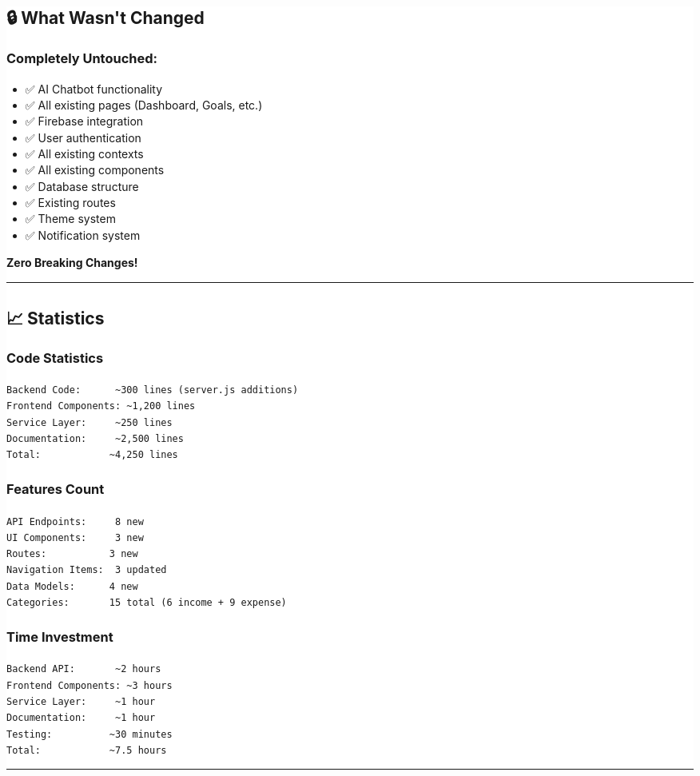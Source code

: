 
## 🔒 What Wasn't Changed

### Completely Untouched:
- ✅ AI Chatbot functionality
- ✅ All existing pages (Dashboard, Goals, etc.)
- ✅ Firebase integration
- ✅ User authentication
- ✅ All existing contexts
- ✅ All existing components
- ✅ Database structure
- ✅ Existing routes
- ✅ Theme system
- ✅ Notification system

**Zero Breaking Changes!**

---

## 📈 Statistics

### Code Statistics
```
Backend Code:      ~300 lines (server.js additions)
Frontend Components: ~1,200 lines
Service Layer:     ~250 lines
Documentation:     ~2,500 lines
Total:            ~4,250 lines
```

### Features Count
```
API Endpoints:     8 new
UI Components:     3 new
Routes:           3 new
Navigation Items:  3 updated
Data Models:      4 new
Categories:       15 total (6 income + 9 expense)
```

### Time Investment
```
Backend API:       ~2 hours
Frontend Components: ~3 hours
Service Layer:     ~1 hour
Documentation:     ~1 hour
Testing:          ~30 minutes
Total:            ~7.5 hours
```

---
